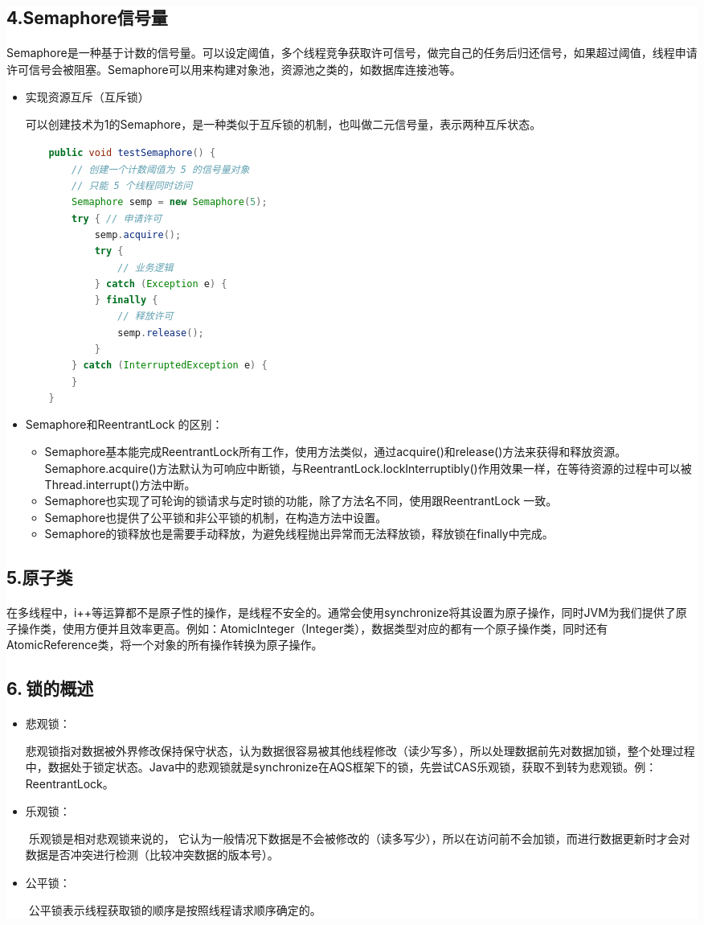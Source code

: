 ## 4.Semaphore信号量

​	Semaphore是一种基于计数的信号量。可以设定阈值，多个线程竞争获取许可信号，做完自己的任务后归还信号，如果超过阈值，线程申请许可信号会被阻塞。Semaphore可以用来构建对象池，资源池之类的，如数据库连接池等。

* 实现资源互斥（互斥锁）

  ​	可以创建技术为1的Semaphore，是一种类似于互斥锁的机制，也叫做二元信号量，表示两种互斥状态。

  ```java
      public void testSemaphore() {
          // 创建一个计数阈值为 5 的信号量对象
          // 只能 5 个线程同时访问
          Semaphore semp = new Semaphore(5);
          try { // 申请许可
              semp.acquire();
              try {
                  // 业务逻辑
              } catch (Exception e) {
              } finally {
                  // 释放许可
                  semp.release();
              }
          } catch (InterruptedException e) {
          }
      }
  ```

* Semaphore和ReentrantLock 的区别：

  * Semaphore基本能完成ReentrantLock所有工作，使用方法类似，通过acquire()和release()方法来获得和释放资源。Semaphore.acquire()方法默认为可响应中断锁，与ReentrantLock.lockInterruptibly()作用效果一样，在等待资源的过程中可以被Thread.interrupt()方法中断。
  * Semaphore也实现了可轮询的锁请求与定时锁的功能，除了方法名不同，使用跟ReentrantLock 一致。
  * Semaphore也提供了公平锁和非公平锁的机制，在构造方法中设置。
  * Semaphore的锁释放也是需要手动释放，为避免线程抛出异常而无法释放锁，释放锁在finally中完成。

## 5.原子类

​	在多线程中，i++等运算都不是原子性的操作，是线程不安全的。通常会使用synchronize将其设置为原子操作，同时JVM为我们提供了原子操作类，使用方便并且效率更高。例如：AtomicInteger（Integer类），数据类型对应的都有一个原子操作类，同时还有AtomicReference<V>类，将一个对象的所有操作转换为原子操作。

## 6. 锁的概述

- 悲观锁：

  ​	悲观锁指对数据被外界修改保持保守状态，认为数据很容易被其他线程修改（读少写多），所以处理数据前先对数据加锁，整个处理过程中，数据处于锁定状态。Java中的悲观锁就是synchronize在AQS框架下的锁，先尝试CAS乐观锁，获取不到转为悲观锁。例：ReentrantLock。

- 乐观锁：

  ​	乐观锁是相对悲观锁来说的， 它认为一般情况下数据是不会被修改的（读多写少），所以在访问前不会加锁，而进行数据更新时才会对数据是否冲突进行检测（比较冲突数据的版本号）。

- 公平锁：

  ​	公平锁表示线程获取锁的顺序是按照线程请求顺序确定的。
